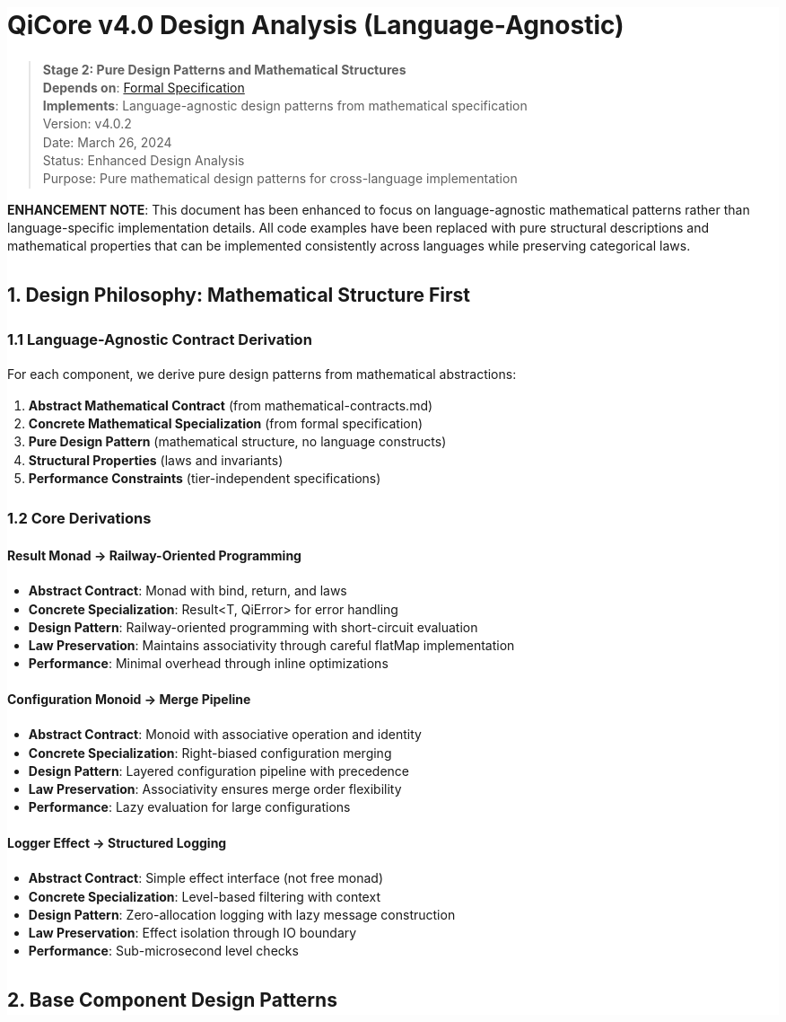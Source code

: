 # QiCore v4.0 Design Analysis (Language-Agnostic)

> **Stage 2: Pure Design Patterns and Mathematical Structures**  
> **Depends on**: [Formal Specification](../objective/qi.v4.formal.spec.md)  
> **Implements**: Language-agnostic design patterns from mathematical specification  
> Version: v4.0.2  
> Date: March 26, 2024  
> Status: Enhanced Design Analysis  
> Purpose: Pure mathematical design patterns for cross-language implementation

**ENHANCEMENT NOTE**: This document has been enhanced to focus on language-agnostic mathematical patterns rather than language-specific implementation details. All code examples have been replaced with pure structural descriptions and mathematical properties that can be implemented consistently across languages while preserving categorical laws.

## 1. Design Philosophy: Mathematical Structure First

### 1.1 Language-Agnostic Contract Derivation

For each component, we derive pure design patterns from mathematical abstractions:

1. **Abstract Mathematical Contract** (from mathematical-contracts.md)
2. **Concrete Mathematical Specialization** (from formal specification)
3. **Pure Design Pattern** (mathematical structure, no language constructs)
4. **Structural Properties** (laws and invariants)
5. **Performance Constraints** (tier-independent specifications)

### 1.2 Core Derivations

#### Result Monad → Railway-Oriented Programming
- **Abstract Contract**: Monad with bind, return, and laws
- **Concrete Specialization**: Result<T, QiError> for error handling
- **Design Pattern**: Railway-oriented programming with short-circuit evaluation
- **Law Preservation**: Maintains associativity through careful flatMap implementation
- **Performance**: Minimal overhead through inline optimizations

#### Configuration Monoid → Merge Pipeline
- **Abstract Contract**: Monoid with associative operation and identity
- **Concrete Specialization**: Right-biased configuration merging
- **Design Pattern**: Layered configuration pipeline with precedence
- **Law Preservation**: Associativity ensures merge order flexibility
- **Performance**: Lazy evaluation for large configurations

#### Logger Effect → Structured Logging
- **Abstract Contract**: Simple effect interface (not free monad)
- **Concrete Specialization**: Level-based filtering with context
- **Design Pattern**: Zero-allocation logging with lazy message construction
- **Law Preservation**: Effect isolation through IO boundary
- **Performance**: Sub-microsecond level checks

## 2. Base Component Design Patterns
